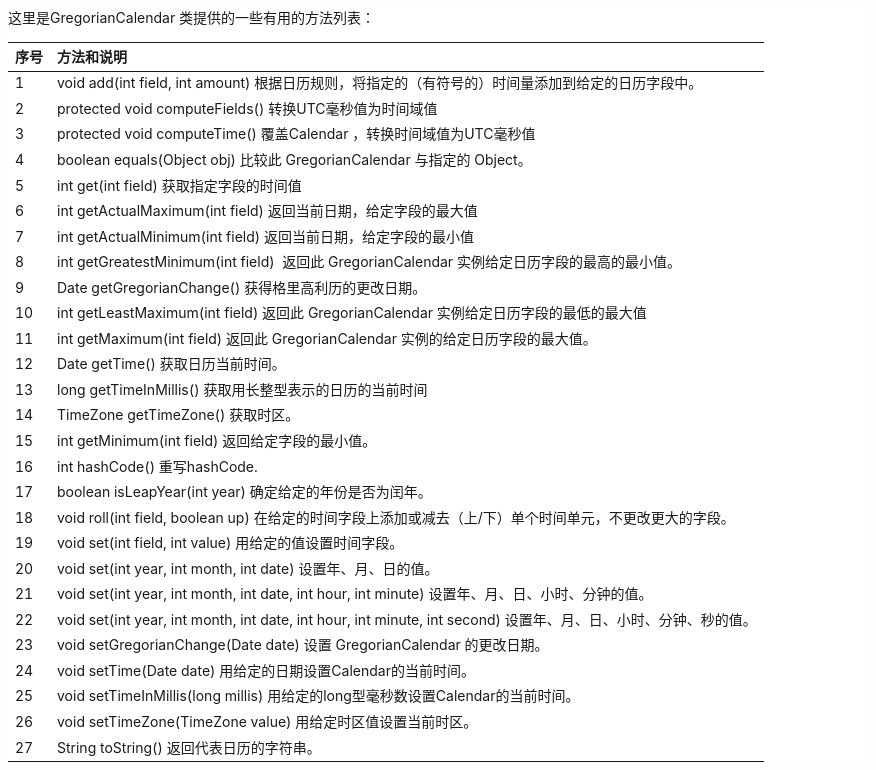 这里是GregorianCalendar 类提供的一些有用的方法列表：

 

| 序号| 方法和说明|
|:--|:--|
| 1| void add(int field, int amount)  根据日历规则，将指定的（有符号的）时间量添加到给定的日历字段中。|
| 2| protected void computeFields()  转换UTC毫秒值为时间域值|
| 3| protected void computeTime()  覆盖Calendar ，转换时间域值为UTC毫秒值|
| 4| boolean equals(Object obj)  比较此 GregorianCalendar 与指定的 Object。|
| 5| int get(int field)  获取指定字段的时间值|
| 6| int getActualMaximum(int field)  返回当前日期，给定字段的最大值|
| 7| int getActualMinimum(int field)  返回当前日期，给定字段的最小值|
| 8| int getGreatestMinimum(int field)   返回此 GregorianCalendar 实例给定日历字段的最高的最小值。|
| 9| Date getGregorianChange()  获得格里高利历的更改日期。|
| 10| int getLeastMaximum(int field)  返回此 GregorianCalendar 实例给定日历字段的最低的最大值|
| 11| int getMaximum(int field)  返回此 GregorianCalendar 实例的给定日历字段的最大值。|
| 12| Date getTime() 获取日历当前时间。|
| 13| long getTimeInMillis()  获取用长整型表示的日历的当前时间|
| 14| TimeZone getTimeZone()  获取时区。|
| 15| int getMinimum(int field)  返回给定字段的最小值。|
| 16| int hashCode()  重写hashCode.|
| 17| boolean isLeapYear(int year) 确定给定的年份是否为闰年。|
| 18| void roll(int field, boolean up)  在给定的时间字段上添加或减去（上/下）单个时间单元，不更改更大的字段。|
| 19| void set(int field, int value)  用给定的值设置时间字段。|
| 20| void set(int year, int month, int date)  设置年、月、日的值。|
| 21| void set(int year, int month, int date, int hour, int minute)  设置年、月、日、小时、分钟的值。|
| 22| void set(int year, int month, int date, int hour, int minute, int second)  设置年、月、日、小时、分钟、秒的值。|
| 23| void setGregorianChange(Date date)  设置 GregorianCalendar 的更改日期。|
| 24| void setTime(Date date)  用给定的日期设置Calendar的当前时间。|
| 25| void setTimeInMillis(long millis)  用给定的long型毫秒数设置Calendar的当前时间。|
| 26| void setTimeZone(TimeZone value)  用给定时区值设置当前时区。|
| 27| String toString()  返回代表日历的字符串。|
